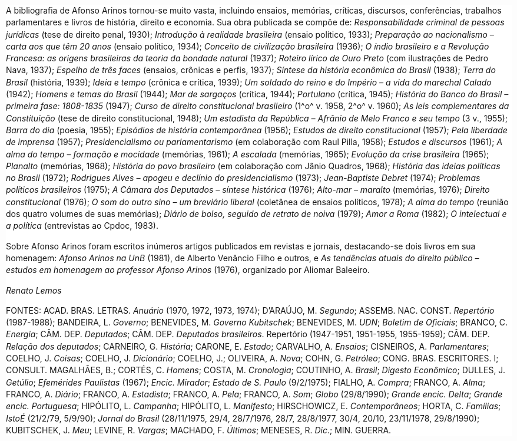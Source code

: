 A bibliografia de Afonso Arinos tornou-se muito vasta, incluindo
ensaios, memórias, críticas, discursos, conferências, trabalhos
parlamentares e livros de história, direito e economia. Sua obra
publicada se compõe de: *Responsabilidade criminal de pessoas jurídicas*
(tese de direito penal, 1930); *Introdução à realidade brasileira*
(ensaio político, 1933); *Preparação ao nacionalismo – carta aos que têm
20 anos* (ensaio político, 1934); *Conceito de civilização brasileira*
(1936); *O índio brasileiro e a Revolução Francesa: as origens
brasileiras da teoria da bondade natural* (1937); *Roteiro lírico de
Ouro Preto* (com ilustrações de Pedro Nava, 1937); *Espelho de três
faces* (ensaios, crônicas e perfis, 1937); *Síntese da história
econômica do Brasil* (1938); *Terra do Brasil* (história, 1939); *Ideia
e tempo* (crônica e crítica, 1939); *Um soldado do reino e do Império –
a vida do marechal Calado* (1942); *Homens e temas do Brasil* (1944);
*Mar de sargaços* (crítica, 1944); *Portulano* (crítica, 1945);
*História do Banco do Brasil – primeira fase: 1808-1835* (1947); *Curso
de direito constitucional brasileiro* (1^o^ v. 1958, 2^o^ v. 1960); *As
leis complementares da Constituição* (tese de direito constitucional,
1948); *Um estadista da República – Afrânio de Melo Franco e seu tempo*
(3 v., 1955); *Barra do dia* (poesia, 1955); *Episódios de história
contemporânea* (1956); *Estudos de direito constitucional* (1957); *Pela
liberdade de imprensa* (1957); *Presidencialismo ou parlamentarismo* (em
colaboração com Raul Pilla, 1958); *Estudos e discursos* (1961); *A alma
do tempo – formação e mocidade* (memórias, 1961); *A escalada*
(memórias, 1965); *Evolução da crise brasileira* (1965); *Planalto*
(memórias, 1968); *História do povo brasileiro* (em colaboração com
Jânio Quadros, 1968); *História das ideias políticas no Brasil* (1972);
*Rodrigues Alves – apogeu e declínio do presidencialismo* (1973);
*Jean-Baptiste Debret* (1974); *Problemas políticos brasileiros* (1975);
*A Câmara dos Deputados – síntese histórica* (1976); *Alto-mar –
maralto* (memórias, 1976); *Direito constitucional* (1976); *O som do
outro sino – um breviário liberal* (coletânea de ensaios políticos,
1978); *A* *alma do tempo* (reunião dos quatro volumes de suas
memórias); *Diário de bolso, seguido de retrato de noiva* (1979); *Amor
a Roma* (1982); *O intelectual e a política* (entrevistas ao Cpdoc,
1983).

Sobre Afonso Arinos foram escritos inúmeros artigos publicados em
revistas e jornais, destacando-se dois livros em sua homenagem: *Afonso
Arinos na UnB* (1981), de Alberto Venâncio Filho e outros, e *As
tendências atuais do direito público – estudos em homenagem ao professor
Afonso Arinos* (1976), organizado por Aliomar Baleeiro.

*Renato Lemos*

FONTES: ACAD. BRAS. LETRAS. *Anuário* (1970, 1972, 1973, 1974);
D’ARAÚJO, M. *Segundo*; ASSEMB. NAC. CONST. *Repertório* (1987-1988);
BANDEIRA, L. *Governo*; BENEVIDES, M. *Governo Kubitschek*; BENEVIDES,
M. *UDN*; *Boletim de Oficiais*; BRANCO, C. *Energia*; CÂM. DEP.
*Deputados*; CÂM. DEP. *Deputados brasileiros*. Repertório (1947-1951,
1951-1955, 1955-1959); CÂM. DEP. *Relação dos deputados*; CARNEIRO, G.
*História*; CARONE, E. *Estado*; CARVALHO, A. *Ensaios*; CISNEIROS, A.
*Parlamentares*; COELHO, J. *Coisas*; COELHO, J. *Dicionário*; COELHO,
J.; OLIVEIRA, A. *Nova*; COHN, G. *Petróleo*; CONG. BRAS. ESCRITORES. I;
CONSULT. MAGALHÃES, B.; CORTÉS, C. *Homens*; COSTA, M. *Cronologia*;
COUTINHO, A. *Brasil*; *Digesto Econômico*; DULLES, J. *Getúlio*;
*Efemérides Paulistas* (1967); *Encic. Mirador*; *Estado de S. Paulo*
(9/2/1975); FIALHO, A. *Compra*; FRANCO, A. *Alma*; FRANCO, A. *Diário*;
FRANCO, A. *Estadista*; FRANCO, A. *Pela*; FRANCO, A. *Som*; *Globo*
(29/8/1990); *Grande encic. Delta*; *Grande encic. Portuguesa*;
HIPÓLITO, L. *Campanha*; HIPÓLITO, L. *Manifesto*; HIRSCHOWICZ, E.
*Contemporâneos*; HORTA, C. *Famílias*; *IstoÉ* (21/2/79, 5/9/90);
*Jornal do Brasil* (28/11/1975, 29/4, 28/7/1976, 28/7, 28/8/1977, 30/4,
20/10, 23/11/1978, 29/8/1990); KUBITSCHEK, J. *Meu*; LEVINE, R.
*Vargas*; MACHADO, F. *Últimos*; MENESES, R. *Dic*.; MIN. GUERRA.